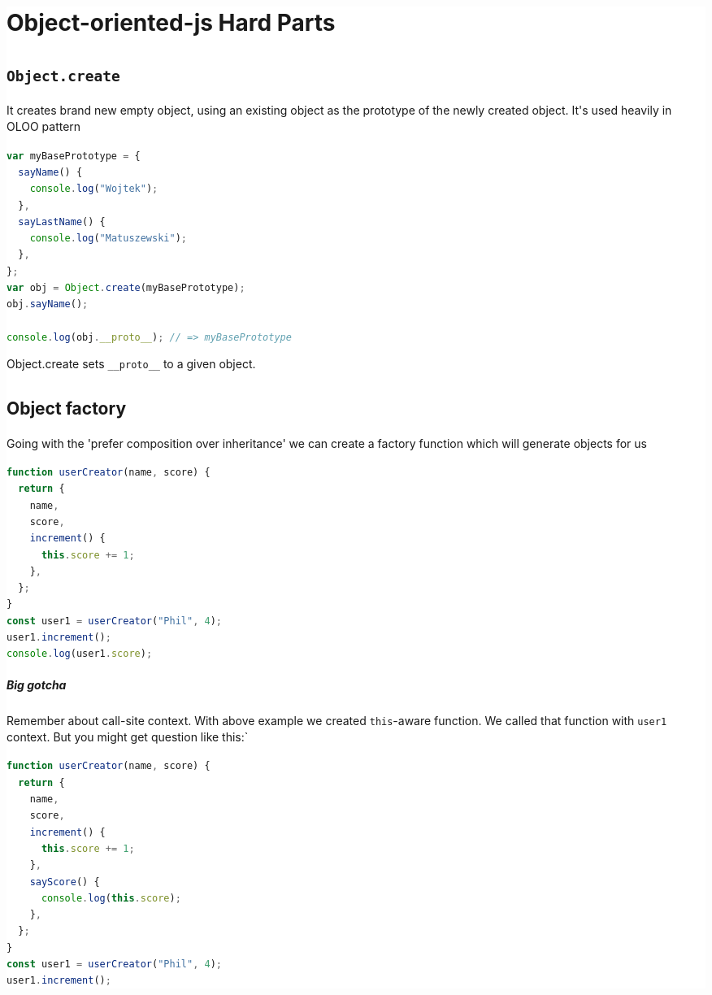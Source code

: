 # Object-oriented-js Hard Parts

## `Object.create`

It creates brand new empty object, using an existing object as the prototype of the newly created object. It's used heavily in OLOO pattern

```javascript
var myBasePrototype = {
  sayName() {
    console.log("Wojtek");
  },
  sayLastName() {
    console.log("Matuszewski");
  },
};
var obj = Object.create(myBasePrototype);
obj.sayName();

console.log(obj.__proto__); // => myBasePrototype
```

Object.create sets `__proto__` to a given object.

## Object factory

Going with the 'prefer composition over inheritance' we can create a factory function which will generate objects for us

```javascript
function userCreator(name, score) {
  return {
    name,
    score,
    increment() {
      this.score += 1;
    },
  };
}
const user1 = userCreator("Phil", 4);
user1.increment();
console.log(user1.score);
```

##### Big gotcha

Remember about call-site context. With above example we created `this`-aware function. We called that function with `user1` context. But you might get question like this:`

```javascript
function userCreator(name, score) {
  return {
    name,
    score,
    increment() {
      this.score += 1;
    },
    sayScore() {
      console.log(this.score);
    },
  };
}
const user1 = userCreator("Phil", 4);
user1.increment();

```